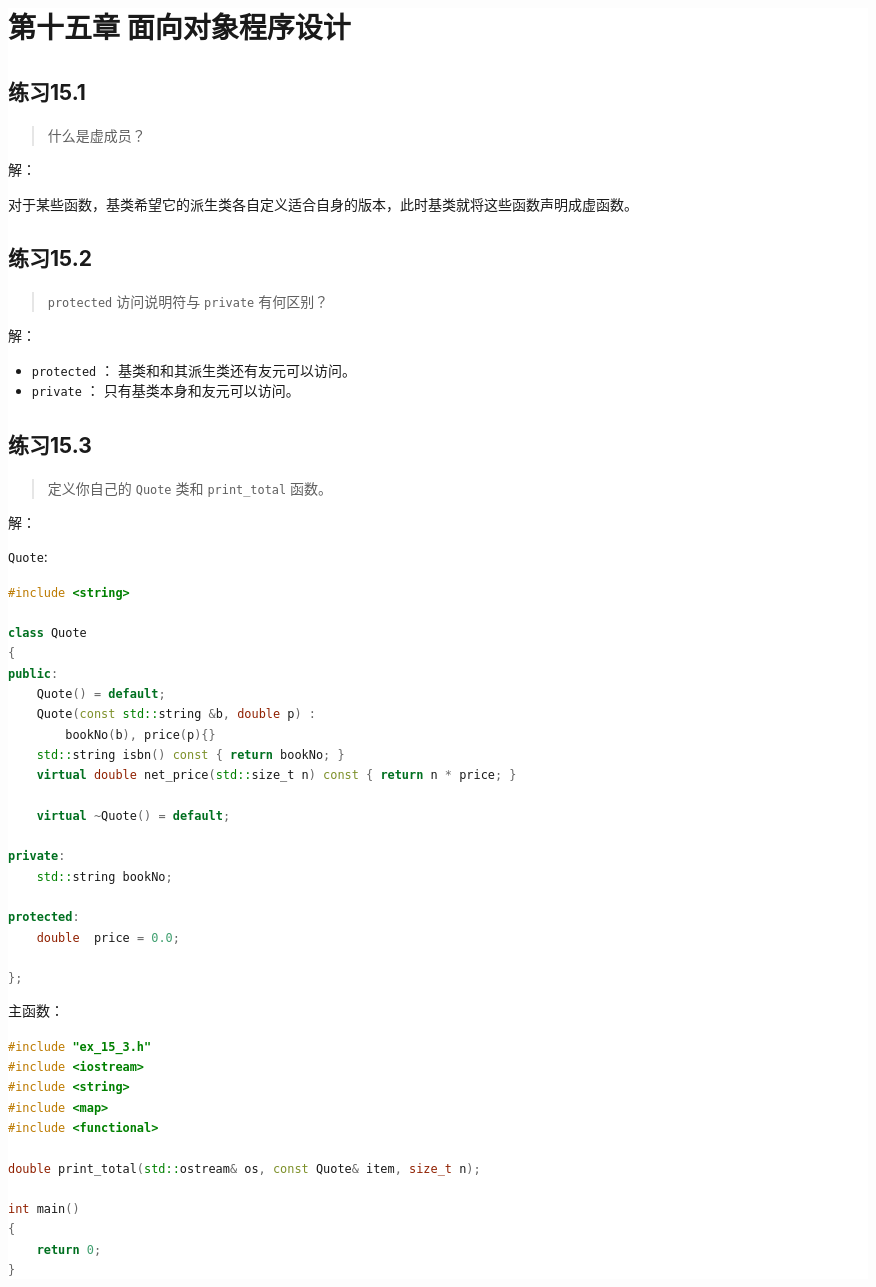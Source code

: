 # 第十五章 面向对象程序设计

## 练习15.1

> 什么是虚成员？

解：

对于某些函数，基类希望它的派生类各自定义适合自身的版本，此时基类就将这些函数声明成虚函数。

## 练习15.2

> `protected` 访问说明符与 `private` 有何区别？

解：

* `protected` ： 基类和和其派生类还有友元可以访问。
* `private` ： 只有基类本身和友元可以访问。

## 练习15.3

> 定义你自己的 `Quote` 类和 `print_total` 函数。

解：

`Quote`:

```cpp
#include <string>

class Quote
{
public:
	Quote() = default;
	Quote(const std::string &b, double p) :
		bookNo(b), price(p){}
	std::string isbn() const { return bookNo; }
	virtual double net_price(std::size_t n) const { return n * price; }

	virtual ~Quote() = default;

private:
	std::string bookNo;

protected:
	double  price = 0.0;

};
```

主函数：

```cpp
#include "ex_15_3.h"
#include <iostream>
#include <string>
#include <map>
#include <functional>

double print_total(std::ostream& os, const Quote& item, size_t n);

int main()
{
	return 0;
}

```